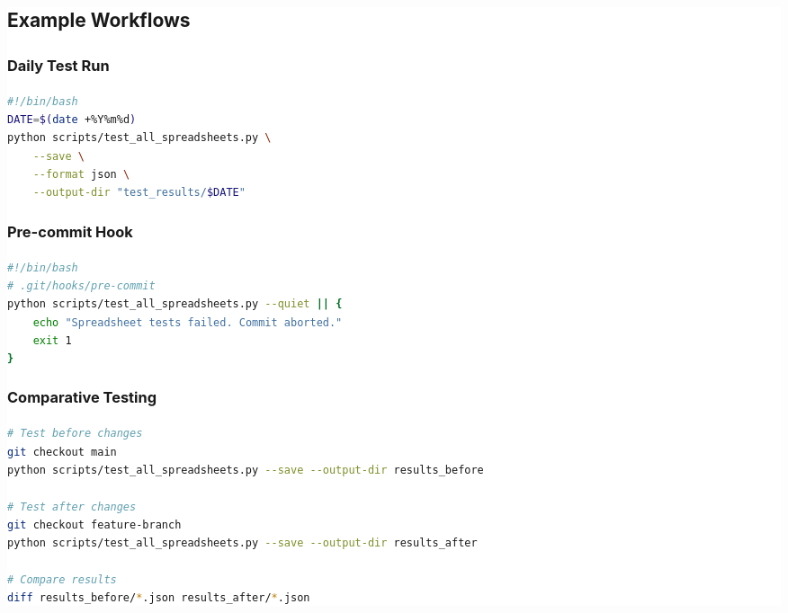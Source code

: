 ## Example Workflows

### Daily Test Run
```bash
#!/bin/bash
DATE=$(date +%Y%m%d)
python scripts/test_all_spreadsheets.py \
    --save \
    --format json \
    --output-dir "test_results/$DATE"
```

### Pre-commit Hook
```bash
#!/bin/bash
# .git/hooks/pre-commit
python scripts/test_all_spreadsheets.py --quiet || {
    echo "Spreadsheet tests failed. Commit aborted."
    exit 1
}
```

### Comparative Testing
```bash
# Test before changes
git checkout main
python scripts/test_all_spreadsheets.py --save --output-dir results_before

# Test after changes
git checkout feature-branch
python scripts/test_all_spreadsheets.py --save --output-dir results_after

# Compare results
diff results_before/*.json results_after/*.json
```
